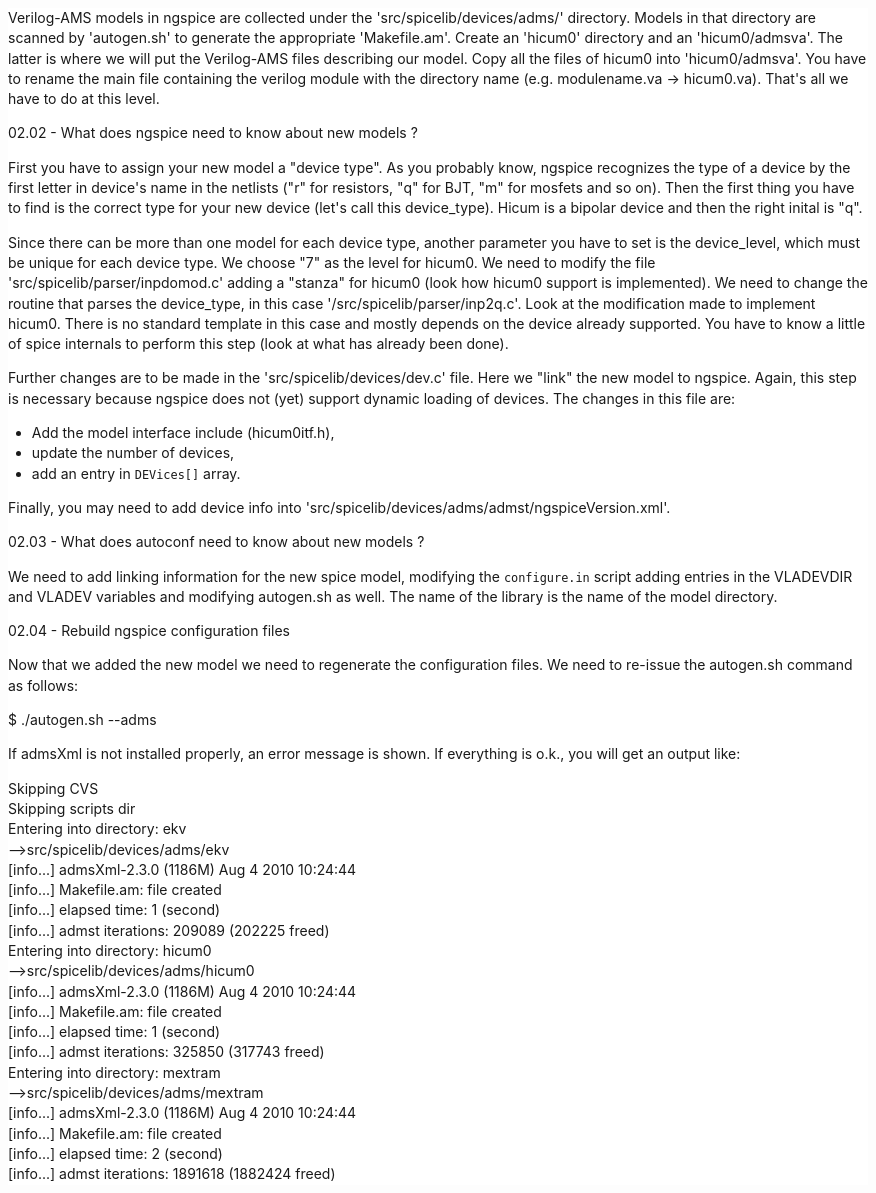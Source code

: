 Verilog-AMS models in ngspice are collected under the 'src/spicelib/devices/adms/' directory. Models in that directory are scanned by 'autogen.sh' to generate the appropriate 'Makefile.am'. Create an 'hicum0' directory and an 'hicum0/admsva'. The latter is where we will put the Verilog-AMS files describing our model. Copy all the files of hicum0 into 'hicum0/admsva'. You have to rename the main file containing the verilog module with the directory name (e.g. modulename.va -&gt; hicum0.va). That's all we have to do at this level.

02.02 - What does ngspice need to know about new models ?

First you have to assign your new model a "device type". As you probably know, ngspice recognizes the type of a device by the first letter in device's name in the netlists ("r" for resistors, "q" for BJT, "m" for mosfets and so on). Then the first thing you have to find is the correct type for your new device (let's call this device\_type). Hicum is a bipolar device and then the right inital is "q".

Since there can be more than one model for each device type, another parameter you have to set is the device\_level, which must be unique for each device type. We choose "7" as the level for hicum0. We need to modify the file 'src/spicelib/parser/inpdomod.c' adding a "stanza" for hicum0 (look how hicum0 support is implemented). We need to change the routine that parses the device\_type, in this case '/src/spicelib/parser/inp2q.c'. Look at the modification made to implement hicum0. There is no standard template in this case and mostly depends on the device already supported. You have to know a little of spice internals to perform this step (look at what has already been done).

Further changes are to be made in the 'src/spicelib/devices/dev.c' file. Here we "link" the new model to ngspice. Again, this step is necessary because ngspice does not (yet) support dynamic loading of devices. The changes in this file are:

-   Add the model interface include (hicum0itf.h),
-   update the number of devices,
-   add an entry in `DEVices[]` array.

Finally, you may need to add device info into 'src/spicelib/devices/adms/admst/ngspiceVersion.xml'.

02.03 - What does autoconf need to know about new models ?

We need to add linking information for the new spice model, modifying the `configure.in` script adding entries in the VLADEVDIR and VLADEV variables and modifying autogen.sh as well. The name of the library is the name of the model directory.

02.04 - Rebuild ngspice configuration files

Now that we added the new model we need to regenerate the configuration files. We need to re-issue the autogen.sh command as follows:

$ ./autogen.sh --adms  

If admsXml is not installed properly, an error message is shown. If everything is o.k., you will get an output like:

Skipping CVS  
Skipping scripts dir  
Entering into directory: ekv  
--&gt;src/spicelib/devices/adms/ekv  
\[info...\] admsXml-2.3.0 (1186M) Aug 4 2010 10:24:44  
\[info...\] Makefile.am: file created  
\[info...\] elapsed time: 1 (second)  
\[info...\] admst iterations: 209089 (202225 freed)  
Entering into directory: hicum0  
--&gt;src/spicelib/devices/adms/hicum0  
\[info...\] admsXml-2.3.0 (1186M) Aug 4 2010 10:24:44  
\[info...\] Makefile.am: file created  
\[info...\] elapsed time: 1 (second)  
\[info...\] admst iterations: 325850 (317743 freed)  
Entering into directory: mextram  
--&gt;src/spicelib/devices/adms/mextram  
\[info...\] admsXml-2.3.0 (1186M) Aug 4 2010 10:24:44  
\[info...\] Makefile.am: file created  
\[info...\] elapsed time: 2 (second)  
\[info...\] admst iterations: 1891618 (1882424 freed)  